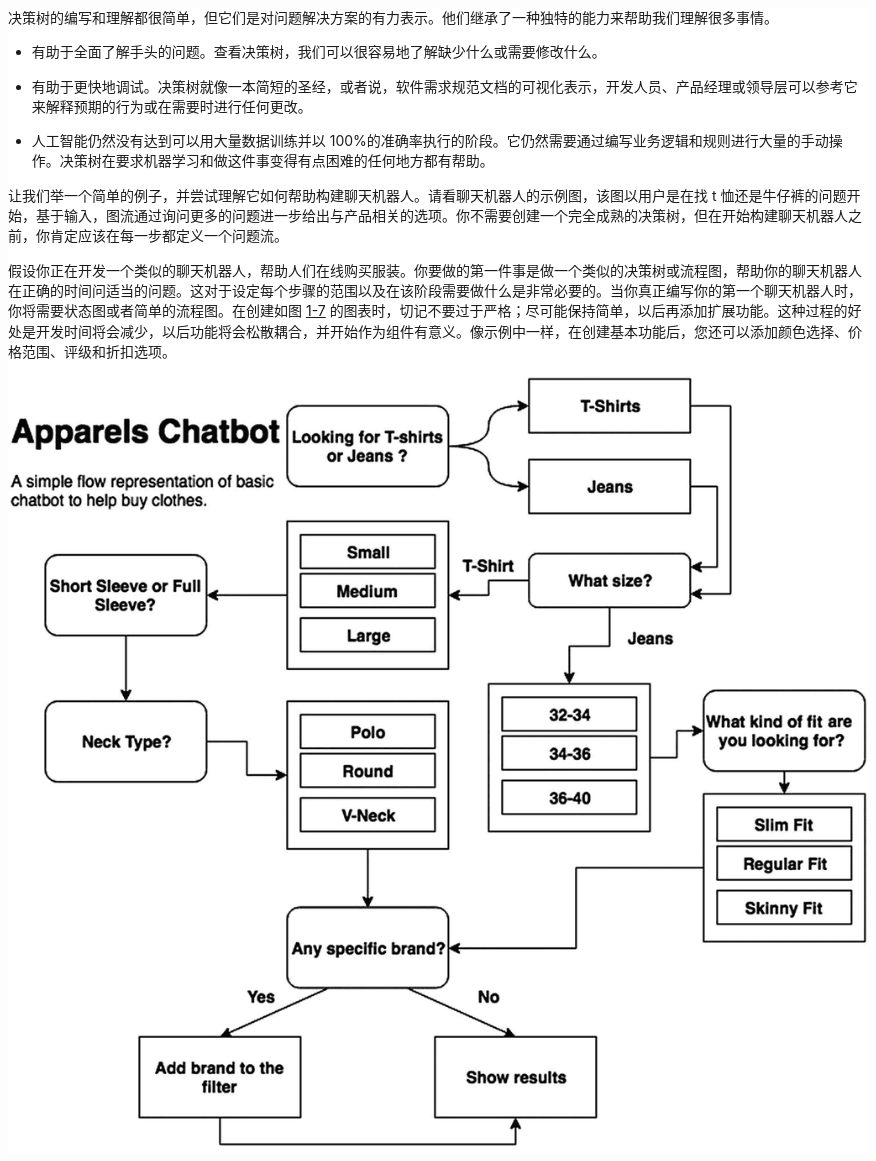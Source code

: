 决策树的编写和理解都很简单，但它们是对问题解决方案的有力表示。他们继承了一种独特的能力来帮助我们理解很多事情。

*   有助于全面了解手头的问题。查看决策树，我们可以很容易地了解缺少什么或需要修改什么。

*   有助于更快地调试。决策树就像一本简短的圣经，或者说，软件需求规范文档的可视化表示，开发人员、产品经理或领导层可以参考它来解释预期的行为或在需要时进行任何更改。

*   人工智能仍然没有达到可以用大量数据训练并以 100%的准确率执行的阶段。它仍然需要通过编写业务逻辑和规则进行大量的手动操作。决策树在要求机器学习和做这件事变得有点困难的任何地方都有帮助。

让我们举一个简单的例子，并尝试理解它如何帮助构建聊天机器人。请看聊天机器人的示例图，该图以用户是在找 t 恤还是牛仔裤的问题开始，基于输入，图流通过询问更多的问题进一步给出与产品相关的选项。你不需要创建一个完全成熟的决策树，但在开始构建聊天机器人之前，你肯定应该在每一步都定义一个问题流。

假设你正在开发一个类似的聊天机器人，帮助人们在线购买服装。你要做的第一件事是做一个类似的决策树或流程图，帮助你的聊天机器人在正确的时间问适当的问题。这对于设定每个步骤的范围以及在该阶段需要做什么是非常必要的。当你真正编写你的第一个聊天机器人时，你将需要状态图或者简单的流程图。在创建如图 [1-7](#Fig7) 的图表时，切记不要过于严格；尽可能保持简单，以后再添加扩展功能。这种过程的好处是开发时间将会减少，以后功能将会松散耦合，并开始作为组件有意义。像示例中一样，在创建基本功能后，您还可以添加颜色选择、价格范围、评级和折扣选项。

![img/461879_1_En_1_Fig7_HTML.jpg](img/461879_1_En_1_Fig7_HTML.jpg)
